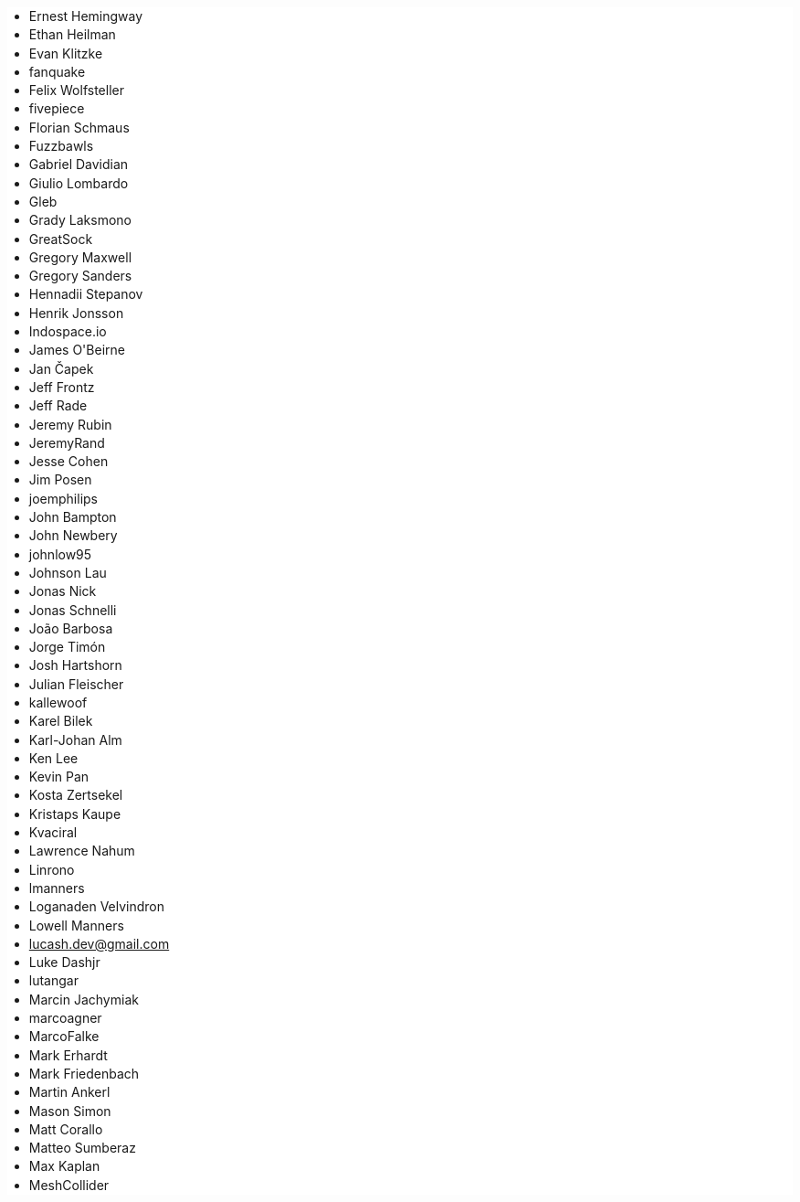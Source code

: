 - Ernest Hemingway
- Ethan Heilman
- Evan Klitzke
- fanquake
- Felix Wolfsteller
- fivepiece
- Florian Schmaus
- Fuzzbawls
- Gabriel Davidian
- Giulio Lombardo
- Gleb
- Grady Laksmono
- GreatSock
- Gregory Maxwell
- Gregory Sanders
- Hennadii Stepanov
- Henrik Jonsson
- Indospace.io
- James O'Beirne
- Jan Čapek
- Jeff Frontz
- Jeff Rade
- Jeremy Rubin
- JeremyRand
- Jesse Cohen
- Jim Posen
- joemphilips
- John Bampton
- John Newbery
- johnlow95
- Johnson Lau
- Jonas Nick
- Jonas Schnelli
- João Barbosa
- Jorge Timón
- Josh Hartshorn
- Julian Fleischer
- kallewoof
- Karel Bilek
- Karl-Johan Alm
- Ken Lee
- Kevin Pan
- Kosta Zertsekel
- Kristaps Kaupe
- Kvaciral
- Lawrence Nahum
- Linrono
- lmanners
- Loganaden Velvindron
- Lowell Manners
- lucash.dev@gmail.com
- Luke Dashjr
- lutangar
- Marcin Jachymiak
- marcoagner
- MarcoFalke
- Mark Erhardt
- Mark Friedenbach
- Martin Ankerl
- Mason Simon
- Matt Corallo
- Matteo Sumberaz
- Max Kaplan
- MeshCollider
